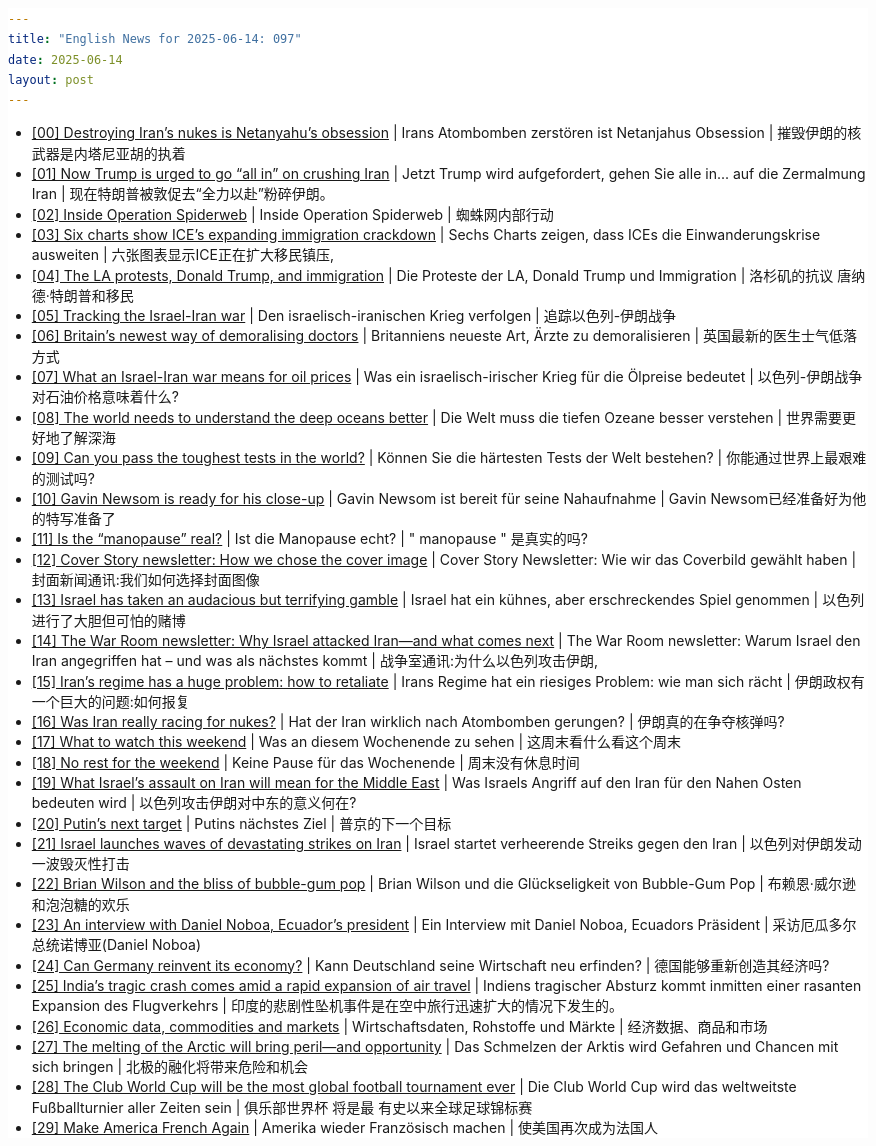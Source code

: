 ```yaml
---
title: "English News for 2025-06-14: 097"
date: 2025-06-14
layout: post
---
```


- [[00] Destroying Iran’s nukes is Netanyahu’s obsession](#article-0) | Irans Atombomben zerstören ist Netanjahus Obsession | 摧毁伊朗的核武器是内塔尼亚胡的执着
- [[01] Now Trump is urged to go “all in” on crushing Iran](#article-1) | Jetzt Trump wird aufgefordert, gehen Sie alle in... auf die Zermalmung Iran | 现在特朗普被敦促去“全力以赴”粉碎伊朗。
- [[02] Inside Operation Spiderweb](#article-2) | Inside Operation Spiderweb | 蜘蛛网内部行动
- [[03] Six charts show ICE’s expanding immigration crackdown](#article-3) | Sechs Charts zeigen, dass ICEs die Einwanderungskrise ausweiten | 六张图表显示ICE正在扩大移民镇压,
- [[04] The LA protests, Donald Trump, and immigration](#article-4) | Die Proteste der LA, Donald Trump und Immigration | 洛杉矶的抗议 唐纳德·特朗普和移民
- [[05] Tracking the Israel-Iran war](#article-5) | Den israelisch-iranischen Krieg verfolgen | 追踪以色列-伊朗战争
- [[06] Britain’s newest way of demoralising doctors](#article-6) | Britanniens neueste Art, Ärzte zu demoralisieren | 英国最新的医生士气低落方式
- [[07] What an Israel-Iran war means for oil prices](#article-7) | Was ein israelisch-irischer Krieg für die Ölpreise bedeutet | 以色列-伊朗战争对石油价格意味着什么?
- [[08] The world needs to understand the deep oceans better](#article-8) | Die Welt muss die tiefen Ozeane besser verstehen | 世界需要更好地了解深海
- [[09] Can you pass the toughest tests in the world?](#article-9) | Können Sie die härtesten Tests der Welt bestehen? | 你能通过世界上最艰难的测试吗?
- [[10] Gavin Newsom is ready for his close-up](#article-10) | Gavin Newsom ist bereit für seine Nahaufnahme | Gavin Newsom已经准备好为他的特写准备了
- [[11] Is the “manopause” real?](#article-11) | Ist die Manopause echt? | " manopause " 是真实的吗?
- [[12] Cover Story newsletter: How we chose the cover image](#article-12) | Cover Story Newsletter: Wie wir das Coverbild gewählt haben | 封面新闻通讯:我们如何选择封面图像
- [[13] Israel has taken an audacious but terrifying gamble](#article-13) | Israel hat ein kühnes, aber erschreckendes Spiel genommen | 以色列进行了大胆但可怕的赌博
- [[14] The War Room newsletter: Why Israel attacked Iran—and what comes next](#article-14) | The War Room newsletter: Warum Israel den Iran angegriffen hat – und was als nächstes kommt | 战争室通讯:为什么以色列攻击伊朗,
- [[15] Iran’s regime has a huge problem: how to retaliate](#article-15) | Irans Regime hat ein riesiges Problem: wie man sich rächt | 伊朗政权有一个巨大的问题:如何报复
- [[16] Was Iran really racing for nukes?](#article-16) | Hat der Iran wirklich nach Atombomben gerungen? | 伊朗真的在争夺核弹吗?
- [[17] What to watch this weekend](#article-17) | Was an diesem Wochenende zu sehen | 这周末看什么看这个周末
- [[18] No rest for the weekend](#article-18) | Keine Pause für das Wochenende | 周末没有休息时间
- [[19] What Israel’s assault on Iran will mean for the Middle East](#article-19) | Was Israels Angriff auf den Iran für den Nahen Osten bedeuten wird | 以色列攻击伊朗对中东的意义何在?
- [[20] Putin’s next target](#article-20) | Putins nächstes Ziel | 普京的下一个目标
- [[21] Israel launches waves of devastating strikes on Iran](#article-21) | Israel startet verheerende Streiks gegen den Iran | 以色列对伊朗发动一波毁灭性打击
- [[22] Brian Wilson and the bliss of bubble-gum pop](#article-22) | Brian Wilson und die Glückseligkeit von Bubble-Gum Pop | 布赖恩·威尔逊和泡泡糖的欢乐
- [[23] An interview with Daniel Noboa, Ecuador’s president](#article-23) | Ein Interview mit Daniel Noboa, Ecuadors Präsident | 采访厄瓜多尔总统诺博亚(Daniel Noboa)
- [[24] Can Germany reinvent its economy?](#article-24) | Kann Deutschland seine Wirtschaft neu erfinden? | 德国能够重新创造其经济吗?
- [[25] India’s tragic crash comes amid a rapid expansion of air travel](#article-25) | Indiens tragischer Absturz kommt inmitten einer rasanten Expansion des Flugverkehrs | 印度的悲剧性坠机事件是在空中旅行迅速扩大的情况下发生的。
- [[26] Economic data, commodities and markets](#article-26) | Wirtschaftsdaten, Rohstoffe und Märkte | 经济数据、商品和市场
- [[27] The melting of the Arctic will bring peril—and opportunity](#article-27) | Das Schmelzen der Arktis wird Gefahren und Chancen mit sich bringen | 北极的融化将带来危险和机会
- [[28] The Club World Cup will be the most global football tournament ever](#article-28) | Die Club World Cup wird das weltweitste Fußballturnier aller Zeiten sein | 俱乐部世界杯 将是最 有史以来全球足球锦标赛
- [[29] Make America French Again](#article-29) | Amerika wieder Französisch machen | 使美国再次成为法国人